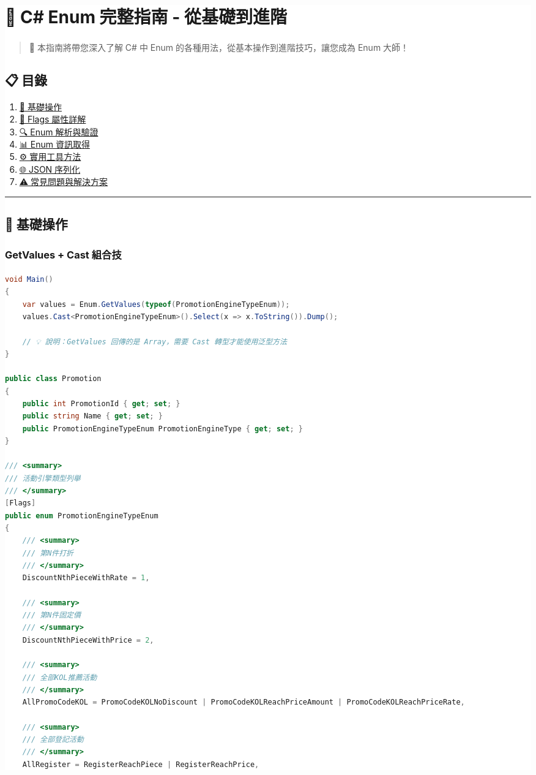 # 🌺 C# Enum 完整指南 - 從基礎到進階

> 📖 本指南將帶您深入了解 C# 中 Enum 的各種用法，從基本操作到進階技巧，讓您成為 Enum 大師！

## 📋 目錄

1. [🔰 基礎操作](#-基礎操作)
2. [🏴 Flags 屬性詳解](#-flags-屬性詳解)
3. [🔍 Enum 解析與驗證](#-enum-解析與驗證)
4. [📊 Enum 資訊取得](#-enum-資訊取得)
5. [⚙️ 實用工具方法](#️-實用工具方法)
6. [🌐 JSON 序列化](#-json-序列化)
7. [⚠️ 常見問題與解決方案](#️-常見問題與解決方案)

---

## 🔰 基礎操作

### GetValues + Cast 組合技

```csharp
void Main()
{
    var values = Enum.GetValues(typeof(PromotionEngineTypeEnum));
    values.Cast<PromotionEngineTypeEnum>().Select(x => x.ToString()).Dump();
    
    // 💡 說明：GetValues 回傳的是 Array，需要 Cast 轉型才能使用泛型方法
}

public class Promotion
{
    public int PromotionId { get; set; }
    public string Name { get; set; }
    public PromotionEngineTypeEnum PromotionEngineType { get; set; }
}

/// <summary>
/// 活動引擎類型列舉
/// </summary>
[Flags]
public enum PromotionEngineTypeEnum
{
    /// <summary>
    /// 第N件打折
    /// </summary>
    DiscountNthPieceWithRate = 1,

    /// <summary>
    /// 第N件固定價
    /// </summary>
    DiscountNthPieceWithPrice = 2,

    /// <summary>
    /// 全部KOL推薦活動
    /// </summary>
    AllPromoCodeKOL = PromoCodeKOLNoDiscount | PromoCodeKOLReachPriceAmount | PromoCodeKOLReachPriceRate,

    /// <summary>
    /// 全部登記活動
    /// </summary>
    AllRegister = RegisterReachPiece | RegisterReachPrice,
```